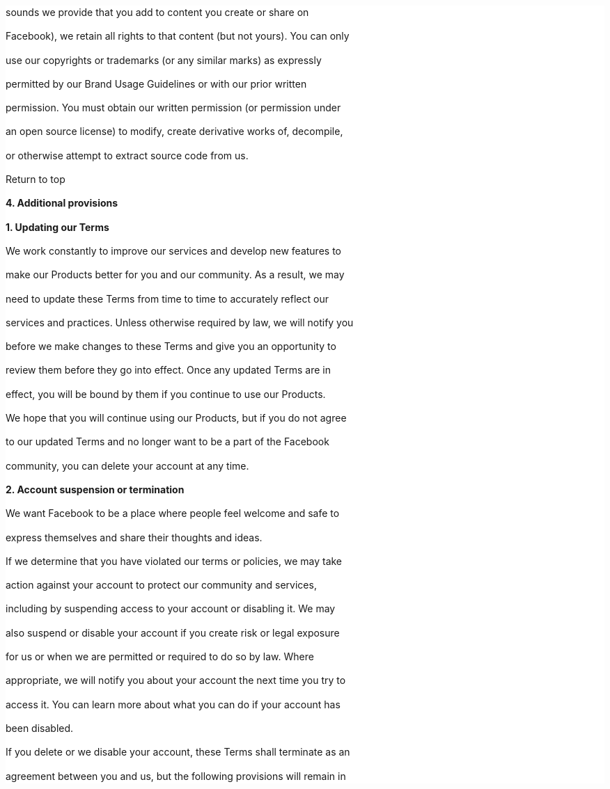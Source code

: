 sounds we provide that you add to content you create or share on

Facebook), we retain all rights to that content (but not yours). You can only

use our copyrights or trademarks (or any similar marks) as expressly

permitted by our Brand Usage Guidelines or with our prior written

permission. You must obtain our written permission (or permission under

an open source license) to modify, create derivative works of, decompile,

or otherwise attempt to extract source code from us.

Return to top

**4. Additional provisions**

**1. Updating our Terms**

We work constantly to improve our services and develop new features to

make our Products better for you and our community. As a result, we may

need to update these Terms from time to time to accurately reflect our

services and practices. Unless otherwise required by law, we will notify you

before we make changes to these Terms and give you an opportunity to

review them before they go into effect. Once any updated Terms are in

effect, you will be bound by them if you continue to use our Products.

We hope that you will continue using our Products, but if you do not agree

to our updated Terms and no longer want to be a part of the Facebook

community, you can delete your account at any time.

**2. Account suspension or termination**

We want Facebook to be a place where people feel welcome and safe to

express themselves and share their thoughts and ideas.

If we determine that you have violated our terms or policies, we may take

action against your account to protect our community and services,

including by suspending access to your account or disabling it. We may

also suspend or disable your account if you create risk or legal exposure

for us or when we are permitted or required to do so by law. Where

appropriate, we will notify you about your account the next time you try to

access it. You can learn more about what you can do if your account has

been disabled.

If you delete or we disable your account, these Terms shall terminate as an

agreement between you and us, but the following provisions will remain in
